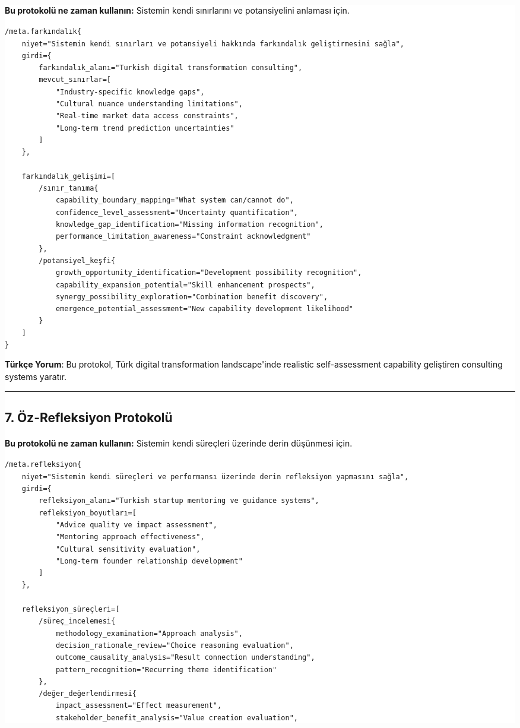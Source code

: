 **Bu protokolü ne zaman kullanın:**
Sistemin kendi sınırlarını ve potansiyelini anlaması için.

```
/meta.farkındalık{
    niyet="Sistemin kendi sınırları ve potansiyeli hakkında farkındalık geliştirmesini sağla",
    girdi={
        farkındalık_alanı="Turkish digital transformation consulting",
        mevcut_sınırlar=[
            "Industry-specific knowledge gaps",
            "Cultural nuance understanding limitations",
            "Real-time market data access constraints",
            "Long-term trend prediction uncertainties"
        ]
    },
    
    farkındalık_gelişimi=[
        /sınır_tanıma{
            capability_boundary_mapping="What system can/cannot do",
            confidence_level_assessment="Uncertainty quantification",
            knowledge_gap_identification="Missing information recognition",
            performance_limitation_awareness="Constraint acknowledgment"
        },
        /potansiyel_keşfi{
            growth_opportunity_identification="Development possibility recognition",
            capability_expansion_potential="Skill enhancement prospects",
            synergy_possibility_exploration="Combination benefit discovery",
            emergence_potential_assessment="New capability development likelihood"
        }
    ]
}
```

**Türkçe Yorum**: Bu protokol, Türk digital transformation landscape'inde realistic self-assessment capability geliştiren consulting systems yaratır.

---

## 7. Öz-Refleksiyon Protokolü

**Bu protokolü ne zaman kullanın:**
Sistemin kendi süreçleri üzerinde derin düşünmesi için.

```
/meta.refleksiyon{
    niyet="Sistemin kendi süreçleri ve performansı üzerinde derin refleksiyon yapmasını sağla",
    girdi={
        refleksiyon_alanı="Turkish startup mentoring ve guidance systems",
        refleksiyon_boyutları=[
            "Advice quality ve impact assessment",
            "Mentoring approach effectiveness",
            "Cultural sensitivity evaluation",
            "Long-term founder relationship development"
        ]
    },
    
    refleksiyon_süreçleri=[
        /süreç_incelemesi{
            methodology_examination="Approach analysis",
            decision_rationale_review="Choice reasoning evaluation",
            outcome_causality_analysis="Result connection understanding",
            pattern_recognition="Recurring theme identification"
        },
        /değer_değerlendirmesi{
            impact_assessment="Effect measurement",
            stakeholder_benefit_analysis="Value creation evaluation",
```